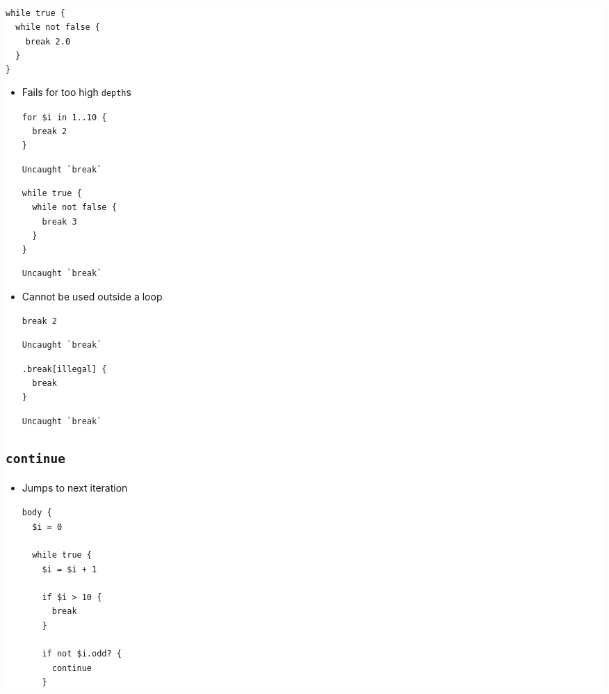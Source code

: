  ~~~ lay
  while true {
    while not false {
      break 2.0
    }
  }
  ~~~

  ~~~ css
  ~~~

- Fails for too high `depth`s

  ~~~ lay
  for $i in 1..10 {
    break 2
  }
  ~~~

  ~~~ RuntimeError
  Uncaught `break`
  ~~~

  ~~~ lay
  while true {
    while not false {
      break 3
    }
  }
  ~~~

  ~~~ RuntimeError
  Uncaught `break`
  ~~~

- Cannot be used outside a loop

  ~~~ lay
  break 2
  ~~~

  ~~~ RuntimeError
  Uncaught `break`
  ~~~

  ~~~ lay
  .break[illegal] {
    break
  }
  ~~~

  ~~~ RuntimeError
  Uncaught `break`
  ~~~

## `continue`

- Jumps to next iteration

  ~~~ lay
  body {
    $i = 0

    while true {
      $i = $i + 1

      if $i > 10 {
        break
      }

      if not $i.odd? {
        continue
      }
  ~~~